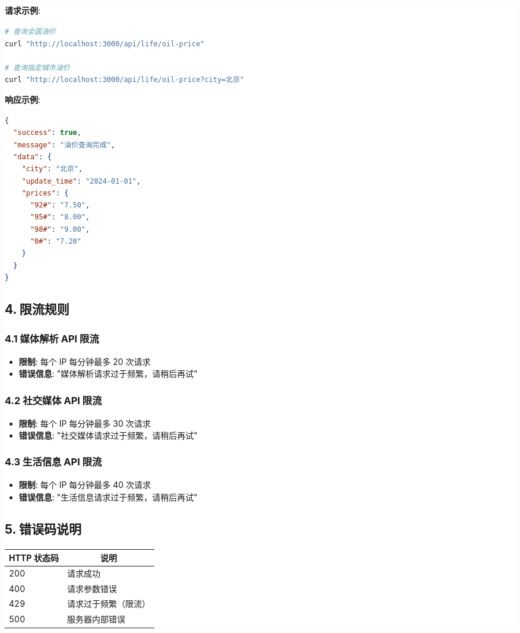 **请求示例**:

```bash
# 查询全国油价
curl "http://localhost:3000/api/life/oil-price"

# 查询指定城市油价
curl "http://localhost:3000/api/life/oil-price?city=北京"
```

**响应示例**:

```json
{
  "success": true,
  "message": "油价查询完成",
  "data": {
    "city": "北京",
    "update_time": "2024-01-01",
    "prices": {
      "92#": "7.50",
      "95#": "8.00",
      "98#": "9.00",
      "0#": "7.20"
    }
  }
}
```

## 4. 限流规则

### 4.1 媒体解析 API 限流

- **限制**: 每个 IP 每分钟最多 20 次请求
- **错误信息**: "媒体解析请求过于频繁，请稍后再试"

### 4.2 社交媒体 API 限流

- **限制**: 每个 IP 每分钟最多 30 次请求
- **错误信息**: "社交媒体请求过于频繁，请稍后再试"

### 4.3 生活信息 API 限流

- **限制**: 每个 IP 每分钟最多 40 次请求
- **错误信息**: "生活信息请求过于频繁，请稍后再试"

## 5. 错误码说明

| HTTP 状态码 | 说明                 |
| ----------- | -------------------- |
| 200         | 请求成功             |
| 400         | 请求参数错误         |
| 429         | 请求过于频繁（限流） |
| 500         | 服务器内部错误       |
